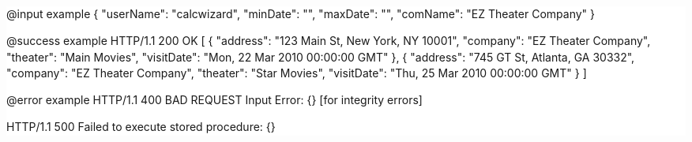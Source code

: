 @input example
{
	"userName": "calcwizard",
	"minDate": "",
	"maxDate": "",
	"comName": "EZ Theater Company"
}


@success example
HTTP/1.1 200 OK
[
  {
    "address": "123 Main St, New York, NY 10001",
    "company": "EZ Theater Company",
    "theater": "Main Movies",
    "visitDate": "Mon, 22 Mar 2010 00:00:00 GMT"
  },
  {
    "address": "745 GT St, Atlanta, GA 30332",
    "company": "EZ Theater Company",
    "theater": "Star Movies",
    "visitDate": "Thu, 25 Mar 2010 00:00:00 GMT"
  }
]


@error example
HTTP/1.1 400 BAD REQUEST
Input Error: {} [for integrity errors]

HTTP/1.1 500 
Failed to execute stored procedure: {}

